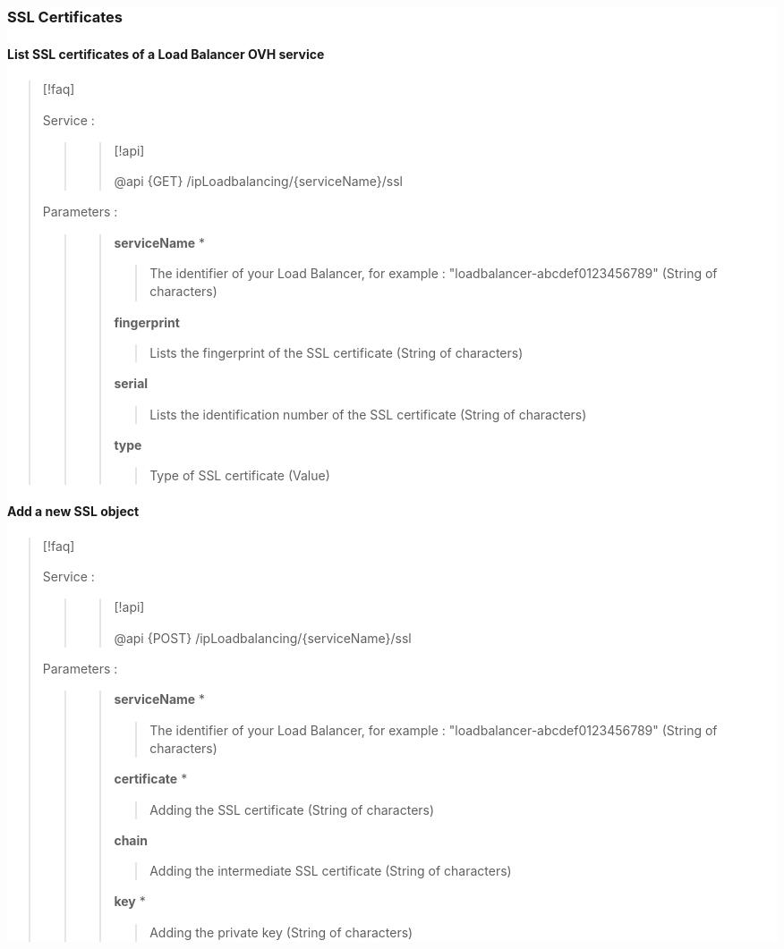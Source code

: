 ### SSL Certificates

#### List SSL certificates of a Load Balancer OVH service

> [!faq]
>
> Service :
>
>> > [!api]
>> >
>> > @api {GET} /ipLoadbalancing/{serviceName}/ssl
>> >
>>
>
> Parameters :
>
>> > **serviceName** *
>> >
>> >> The identifier of your Load Balancer, for example : "loadbalancer-abcdef0123456789" (String of characters)
>> >
>> > **fingerprint**
>> >
>> >> Lists the fingerprint of the SSL certificate (String of characters)
>> >
>> > **serial**
>> >
>> >> Lists the identification number of the SSL certificate (String of characters)
>> >
>> > **type**
>> >
>> >> Type of SSL certificate (Value)
>

#### Add a new SSL object

> [!faq]
>
> Service :
>
>> > [!api]
>> >
>> > @api {POST} /ipLoadbalancing/{serviceName}/ssl
>> >
>>
>
> Parameters :
>
>> > **serviceName** *
>> >
>> >> The identifier of your Load Balancer, for example : "loadbalancer-abcdef0123456789" (String of characters)
>> >
>> > **certificate** *
>> >
>> >> Adding the SSL certificate (String of characters)
>> >
>> > **chain**
>> >
>> >> Adding the intermediate SSL certificate (String of characters)
>> >
>> > **key** *
>> >
>> >> Adding the private key (String of characters)